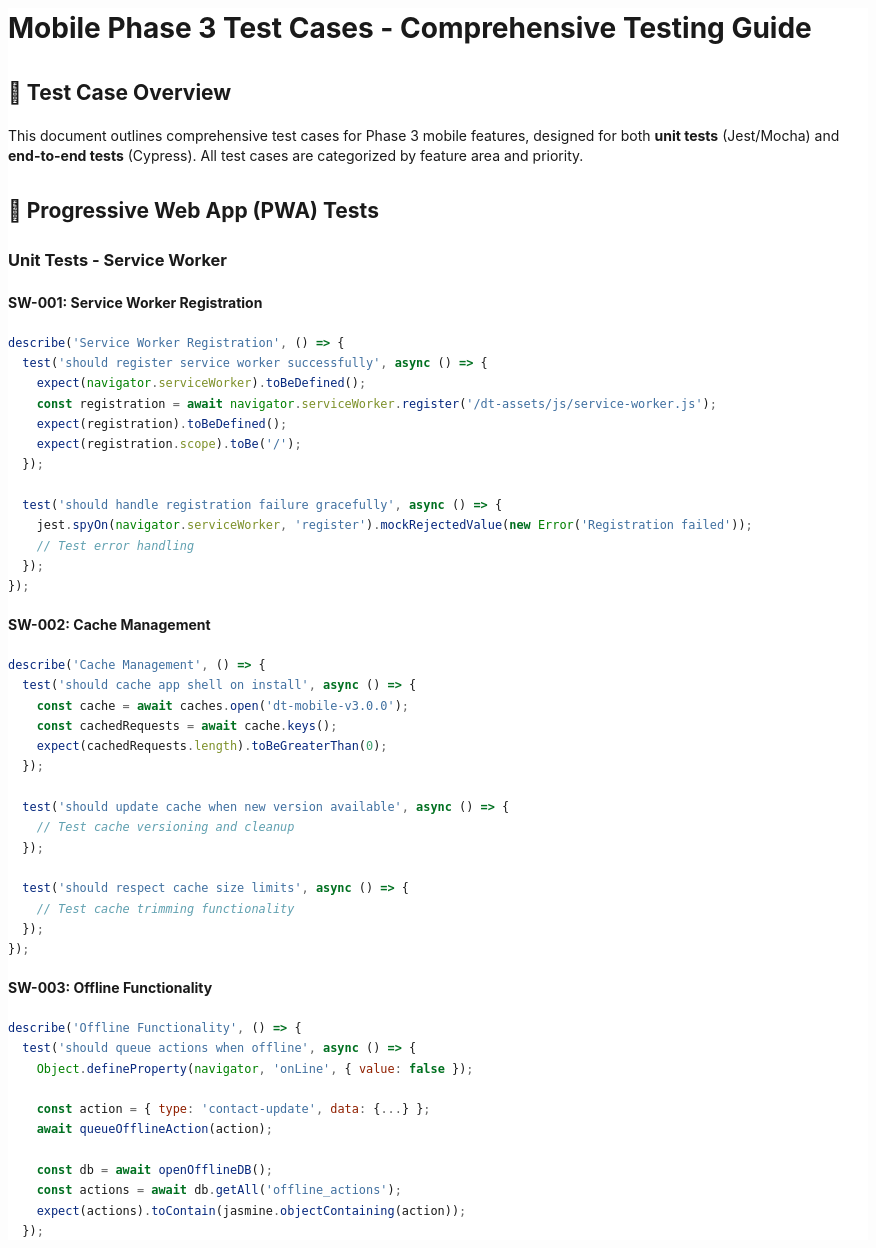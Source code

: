# Mobile Phase 3 Test Cases - Comprehensive Testing Guide

## 🧪 Test Case Overview

This document outlines comprehensive test cases for Phase 3 mobile features, designed for both **unit tests** (Jest/Mocha) and **end-to-end tests** (Cypress). All test cases are categorized by feature area and priority.

## 🚀 Progressive Web App (PWA) Tests

### **Unit Tests - Service Worker**

#### **SW-001: Service Worker Registration**
```javascript
describe('Service Worker Registration', () => {
  test('should register service worker successfully', async () => {
    expect(navigator.serviceWorker).toBeDefined();
    const registration = await navigator.serviceWorker.register('/dt-assets/js/service-worker.js');
    expect(registration).toBeDefined();
    expect(registration.scope).toBe('/');
  });

  test('should handle registration failure gracefully', async () => {
    jest.spyOn(navigator.serviceWorker, 'register').mockRejectedValue(new Error('Registration failed'));
    // Test error handling
  });
});
```

#### **SW-002: Cache Management**
```javascript
describe('Cache Management', () => {
  test('should cache app shell on install', async () => {
    const cache = await caches.open('dt-mobile-v3.0.0');
    const cachedRequests = await cache.keys();
    expect(cachedRequests.length).toBeGreaterThan(0);
  });

  test('should update cache when new version available', async () => {
    // Test cache versioning and cleanup
  });

  test('should respect cache size limits', async () => {
    // Test cache trimming functionality
  });
});
```

#### **SW-003: Offline Functionality**
```javascript
describe('Offline Functionality', () => {
  test('should queue actions when offline', async () => {
    Object.defineProperty(navigator, 'onLine', { value: false });
    
    const action = { type: 'contact-update', data: {...} };
    await queueOfflineAction(action);
    
    const db = await openOfflineDB();
    const actions = await db.getAll('offline_actions');
    expect(actions).toContain(jasmine.objectContaining(action));
  });
```
